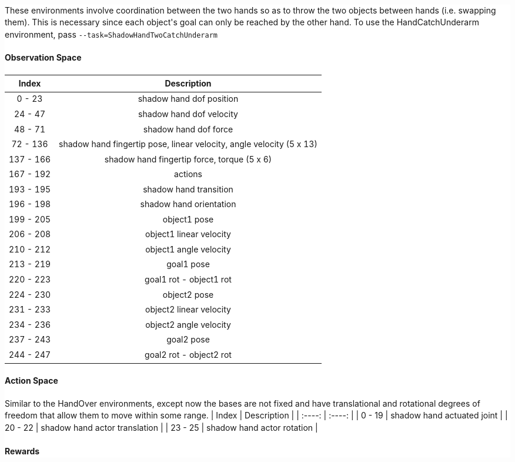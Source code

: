 These environments involve coordination between the two hands so as to throw the two objects between hands (i.e. swapping them). This is necessary since each object's goal can only be reached by the other hand. To use the HandCatchUnderarm environment, pass `--task=ShadowHandTwoCatchUnderarm`

#### <span id="obs4">Observation Space</span>

| Index | Description |
|  :----:  | :----:  |
| 0 - 23 | shadow hand dof position |
| 24 - 47     | shadow hand dof velocity    |
| 48 - 71     | shadow hand dof force    |
| 72 - 136    | shadow hand fingertip pose, linear velocity, angle velocity (5 x 13) |
| 137 - 166     | shadow hand fingertip force, torque (5 x 6)    |
| 167 - 192     | actions    |
| 193 - 195     | shadow hand transition    |
| 196 - 198     | shadow hand orientation    |
| 199 - 205     | object1 pose   |
| 206 - 208     | object1 linear velocity    |
| 210 - 212     | object1 angle velocity    |
| 213 - 219     | goal1 pose    |
| 220 - 223     | goal1 rot - object1 rot   |
| 224 - 230     | object2 pose   |
| 231 - 233     | object2 linear velocity    |
| 234 - 236     | object2 angle velocity    |
| 237 - 243     | goal2 pose    |
| 244 - 247     | goal2 rot - object2 rot   |

#### <span id="action4">Action Space</span>

Similar to the HandOver environments, except now the bases are not fixed and have translational and rotational degrees of freedom that allow them to move within some range.
| Index | Description |
|  :----:  | :----:  |
| 0 - 19 | shadow hand actuated joint |
| 20 - 22 | shadow hand actor translation |
| 23 - 25 | shadow hand actor rotation |

#### <span id="r4">Rewards</span>

